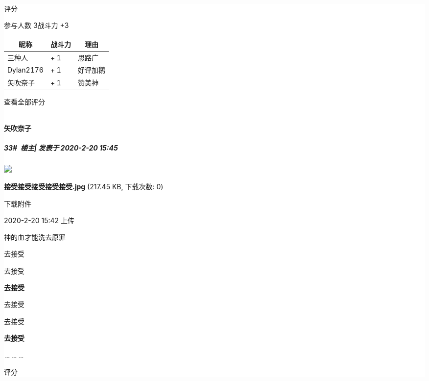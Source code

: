 评分





 参与人数 3战斗力 +3

|昵称|战斗力|理由|
|----|---|---|
| 三种人| + 1|思路广|
| Dylan2176| + 1|好评加鹅|
| 矢吹奈子| + 1|赞美神|



查看全部评分






-----

####  矢吹奈子  
##### 33#         楼主| 发表于 2020-2-20 15:45





<img src="https://img.saraba1st.com/forum/202002/20/154201sf5zg4m8880n154u.jpg" referrerpolicy="no-referrer">


<strong>接受接受接受接受接受.jpg</strong> (217.45 KB, 下载次数: 0)

下载附件

2020-2-20 15:42 上传




神的血才能洗去原罪

去接受

去接受

<strong>去接受</strong>

去接受

去接受

<strong>去接受</strong>





﹍﹍﹍

评分
